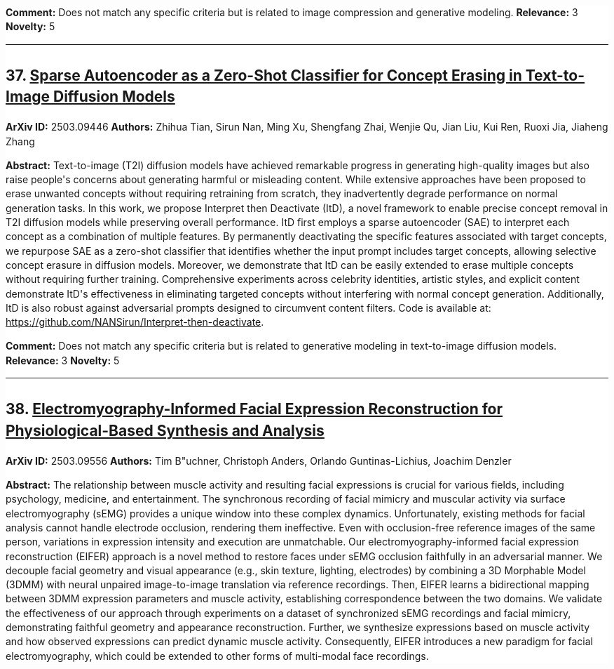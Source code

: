 **Comment:** Does not match any specific criteria but is related to image compression and generative modeling.
**Relevance:** 3
**Novelty:** 5

---

## 37. [Sparse Autoencoder as a Zero-Shot Classifier for Concept Erasing in Text-to-Image Diffusion Models](https://arxiv.org/abs/2503.09446) <a id="link37"></a>
**ArXiv ID:** 2503.09446
**Authors:** Zhihua Tian, Sirun Nan, Ming Xu, Shengfang Zhai, Wenjie Qu, Jian Liu, Kui Ren, Ruoxi Jia, Jiaheng Zhang

**Abstract:**  Text-to-image (T2I) diffusion models have achieved remarkable progress in generating high-quality images but also raise people's concerns about generating harmful or misleading content. While extensive approaches have been proposed to erase unwanted concepts without requiring retraining from scratch, they inadvertently degrade performance on normal generation tasks. In this work, we propose Interpret then Deactivate (ItD), a novel framework to enable precise concept removal in T2I diffusion models while preserving overall performance. ItD first employs a sparse autoencoder (SAE) to interpret each concept as a combination of multiple features. By permanently deactivating the specific features associated with target concepts, we repurpose SAE as a zero-shot classifier that identifies whether the input prompt includes target concepts, allowing selective concept erasure in diffusion models. Moreover, we demonstrate that ItD can be easily extended to erase multiple concepts without requiring further training. Comprehensive experiments across celebrity identities, artistic styles, and explicit content demonstrate ItD's effectiveness in eliminating targeted concepts without interfering with normal concept generation. Additionally, ItD is also robust against adversarial prompts designed to circumvent content filters. Code is available at: https://github.com/NANSirun/Interpret-then-deactivate.

**Comment:** Does not match any specific criteria but is related to generative modeling in text-to-image diffusion models.
**Relevance:** 3
**Novelty:** 5

---

## 38. [Electromyography-Informed Facial Expression Reconstruction for Physiological-Based Synthesis and Analysis](https://arxiv.org/abs/2503.09556) <a id="link38"></a>
**ArXiv ID:** 2503.09556
**Authors:** Tim B\"uchner, Christoph Anders, Orlando Guntinas-Lichius, Joachim Denzler

**Abstract:**  The relationship between muscle activity and resulting facial expressions is crucial for various fields, including psychology, medicine, and entertainment. The synchronous recording of facial mimicry and muscular activity via surface electromyography (sEMG) provides a unique window into these complex dynamics. Unfortunately, existing methods for facial analysis cannot handle electrode occlusion, rendering them ineffective. Even with occlusion-free reference images of the same person, variations in expression intensity and execution are unmatchable. Our electromyography-informed facial expression reconstruction (EIFER) approach is a novel method to restore faces under sEMG occlusion faithfully in an adversarial manner. We decouple facial geometry and visual appearance (e.g., skin texture, lighting, electrodes) by combining a 3D Morphable Model (3DMM) with neural unpaired image-to-image translation via reference recordings. Then, EIFER learns a bidirectional mapping between 3DMM expression parameters and muscle activity, establishing correspondence between the two domains. We validate the effectiveness of our approach through experiments on a dataset of synchronized sEMG recordings and facial mimicry, demonstrating faithful geometry and appearance reconstruction. Further, we synthesize expressions based on muscle activity and how observed expressions can predict dynamic muscle activity. Consequently, EIFER introduces a new paradigm for facial electromyography, which could be extended to other forms of multi-modal face recordings.
